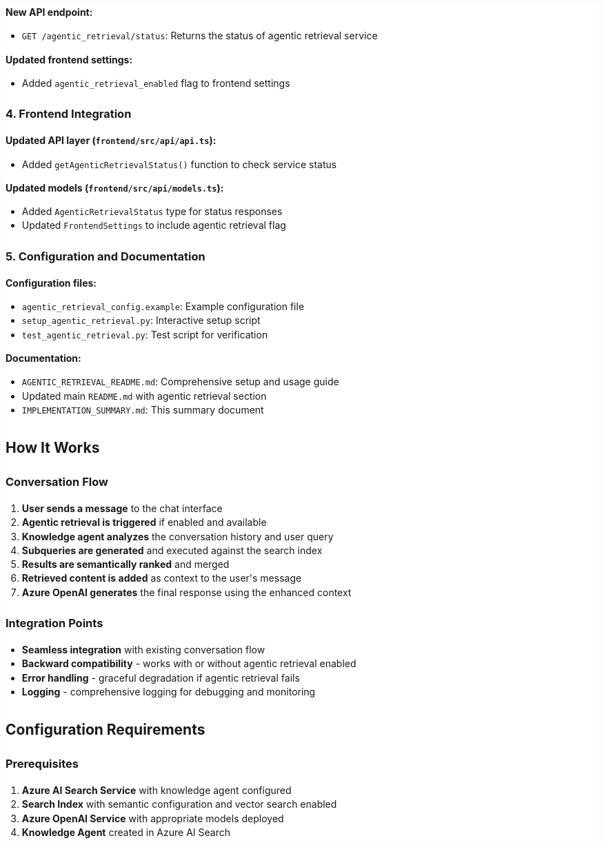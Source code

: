 **New API endpoint:**
- `GET /agentic_retrieval/status`: Returns the status of agentic retrieval service

**Updated frontend settings:**
- Added `agentic_retrieval_enabled` flag to frontend settings

### 4. Frontend Integration

**Updated API layer (`frontend/src/api/api.ts`):**
- Added `getAgenticRetrievalStatus()` function to check service status

**Updated models (`frontend/src/api/models.ts`):**
- Added `AgenticRetrievalStatus` type for status responses
- Updated `FrontendSettings` to include agentic retrieval flag

### 5. Configuration and Documentation

**Configuration files:**
- `agentic_retrieval_config.example`: Example configuration file
- `setup_agentic_retrieval.py`: Interactive setup script
- `test_agentic_retrieval.py`: Test script for verification

**Documentation:**
- `AGENTIC_RETRIEVAL_README.md`: Comprehensive setup and usage guide
- Updated main `README.md` with agentic retrieval section
- `IMPLEMENTATION_SUMMARY.md`: This summary document

## How It Works

### Conversation Flow

1. **User sends a message** to the chat interface
2. **Agentic retrieval is triggered** if enabled and available
3. **Knowledge agent analyzes** the conversation history and user query
4. **Subqueries are generated** and executed against the search index
5. **Results are semantically ranked** and merged
6. **Retrieved content is added** as context to the user's message
7. **Azure OpenAI generates** the final response using the enhanced context

### Integration Points

- **Seamless integration** with existing conversation flow
- **Backward compatibility** - works with or without agentic retrieval enabled
- **Error handling** - graceful degradation if agentic retrieval fails
- **Logging** - comprehensive logging for debugging and monitoring

## Configuration Requirements

### Prerequisites

1. **Azure AI Search Service** with knowledge agent configured
2. **Search Index** with semantic configuration and vector search enabled
3. **Azure OpenAI Service** with appropriate models deployed
4. **Knowledge Agent** created in Azure AI Search
